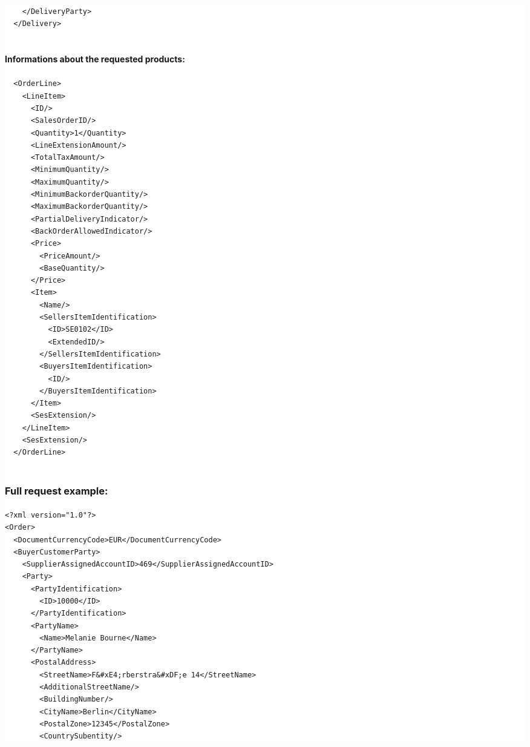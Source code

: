 ``` 
    </DeliveryParty>
  </Delivery>
   
```

#### Informations about the requested products:

``` 
  <OrderLine>
    <LineItem>
      <ID/>
      <SalesOrderID/>
      <Quantity>1</Quantity>
      <LineExtensionAmount/>
      <TotalTaxAmount/>
      <MinimumQuantity/>
      <MaximumQuantity/>
      <MinimumBackorderQuantity/>
      <MaximumBackorderQuantity/>
      <PartialDeliveryIndicator/>
      <BackOrderAllowedIndicator/>
      <Price>
        <PriceAmount/>
        <BaseQuantity/>
      </Price>
      <Item>
        <Name/>
        <SellersItemIdentification>
          <ID>SE0102</ID>
          <ExtendedID/>
        </SellersItemIdentification>
        <BuyersItemIdentification>
          <ID/>
        </BuyersItemIdentification>
      </Item>
      <SesExtension/>
    </LineItem>
    <SesExtension/>
  </OrderLine>
  
```

### Full request example:

``` 
<?xml version="1.0"?>
<Order>
  <DocumentCurrencyCode>EUR</DocumentCurrencyCode>
  <BuyerCustomerParty>
    <SupplierAssignedAccountID>469</SupplierAssignedAccountID>
    <Party>
      <PartyIdentification>
        <ID>10000</ID>
      </PartyIdentification>
      <PartyName>
        <Name>Melanie Bourne</Name>
      </PartyName>
      <PostalAddress>
        <StreetName>F&#xE4;rberstra&#xDF;e 14</StreetName>
        <AdditionalStreetName/>
        <BuildingNumber/>
        <CityName>Berlin</CityName>
        <PostalZone>12345</PostalZone>
        <CountrySubentity/>
```